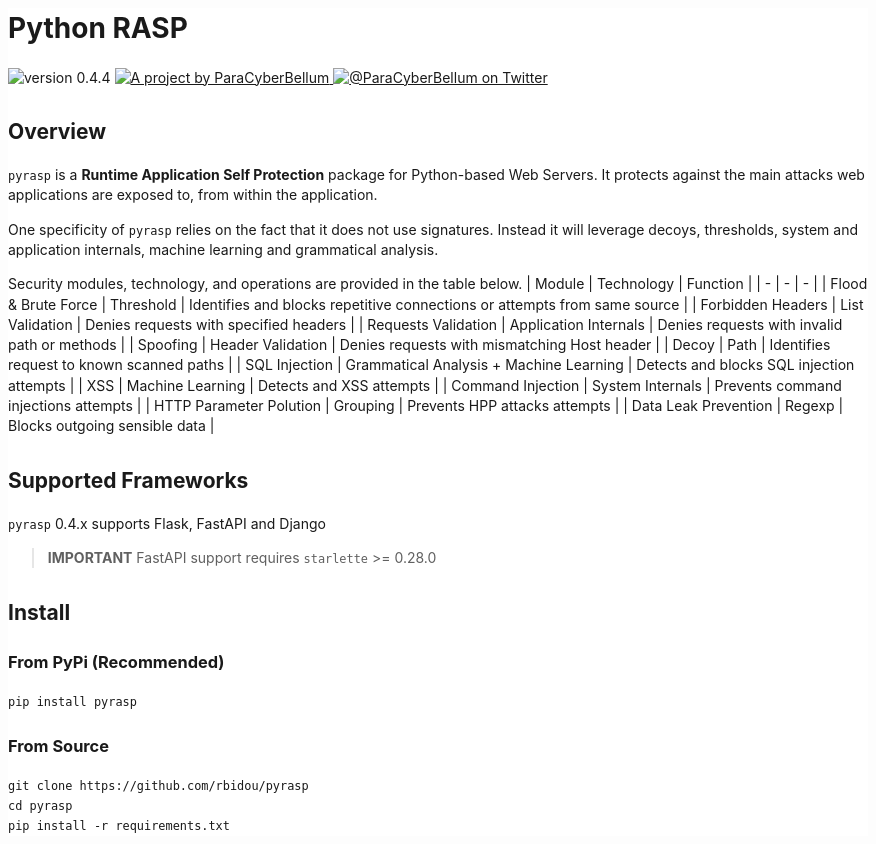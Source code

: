 # Python RASP

<p>
    <img src="https://img.shields.io/badge/Version-0.4.4-green?style=for-the-badge" alt="version 0.4.4"/>
    <a href="https://www.paracyberbellum.io">
        <img src="https://img.shields.io/badge/A%20project%20by-ParaCyberBellum-blue?style=for-the-badge" alt="A project by ParaCyberBellum"/>
    </a>
    <a href="https://twitter.com/ParaCyberBellum">
        <img src="https://img.shields.io/badge/Twitter-@ParaCyberBellum-yellow?style=for-the-badge&color=666666" alt="@ParaCyberBellum on Twitter"/>
    </a>
</p>

## Overview
`pyrasp` is a **Runtime Application Self Protection** package for Python-based Web Servers. It protects against the main attacks web applications are exposed to, from within the application. 

One specificity of `pyrasp` relies on the fact that it does not use signatures. Instead it will leverage decoys, thresholds, system and application internals, machine learning and grammatical analysis.

Security modules, technology, and operations are provided in the table below.
| Module | Technology | Function |
| - | - | - |
| Flood & Brute Force | Threshold | Identifies and blocks repetitive connections or attempts from same source |
| Forbidden Headers | List Validation | Denies requests with specified headers | 
| Requests Validation | Application Internals | Denies requests with invalid path or methods | 
| Spoofing | Header Validation | Denies requests with mismatching Host header |
| Decoy | Path | Identifies request to known scanned paths |
| SQL Injection | Grammatical Analysis + Machine Learning | Detects and blocks SQL injection attempts |
| XSS | Machine Learning | Detects and XSS attempts |
| Command Injection | System Internals | Prevents command injections attempts |
| HTTP Parameter Polution | Grouping | Prevents HPP attacks attempts |
| Data Leak Prevention | Regexp | Blocks outgoing sensible data |

## Supported Frameworks
`pyrasp` 0.4.x supports Flask, FastAPI and Django

> **IMPORTANT** FastAPI support requires `starlette` >= 0.28.0

## Install
### From PyPi (Recommended)
```
pip install pyrasp
```
### From Source
```
git clone https://github.com/rbidou/pyrasp
cd pyrasp
pip install -r requirements.txt
```